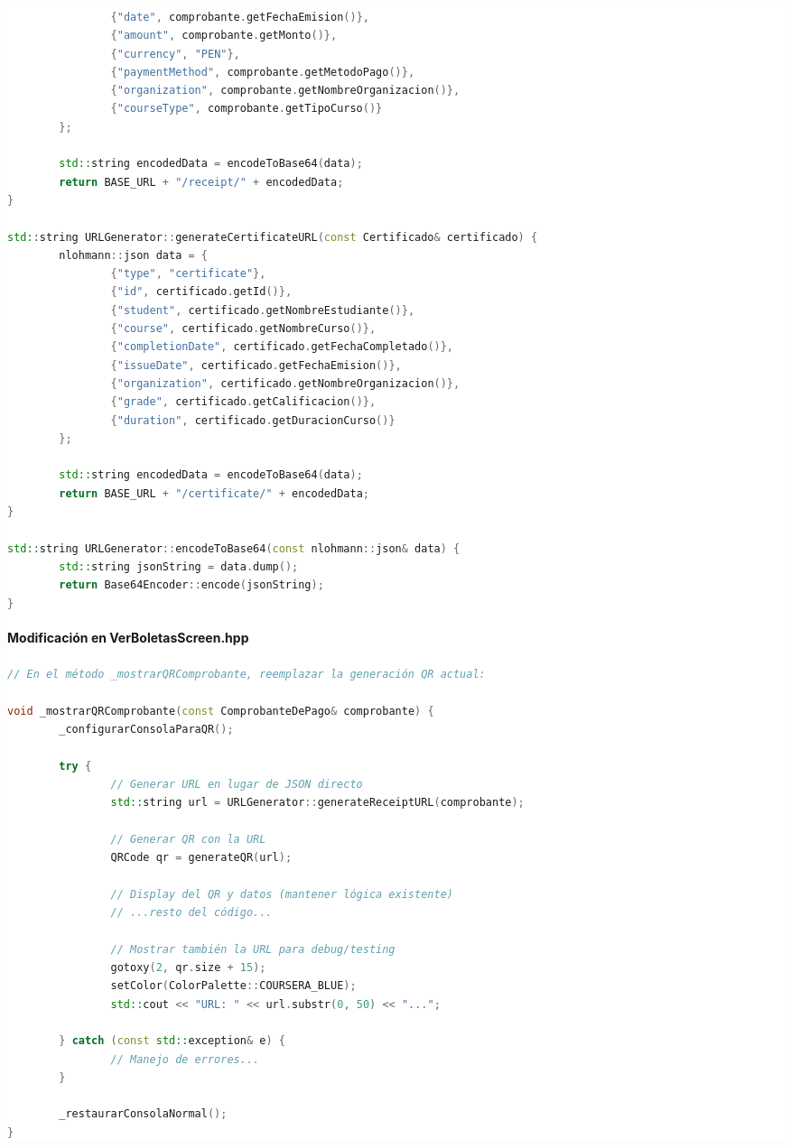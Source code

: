 ```cpp
				{"date", comprobante.getFechaEmision()},
				{"amount", comprobante.getMonto()},
				{"currency", "PEN"},
				{"paymentMethod", comprobante.getMetodoPago()},
				{"organization", comprobante.getNombreOrganizacion()},
				{"courseType", comprobante.getTipoCurso()}
		};

		std::string encodedData = encodeToBase64(data);
		return BASE_URL + "/receipt/" + encodedData;
}

std::string URLGenerator::generateCertificateURL(const Certificado& certificado) {
		nlohmann::json data = {
				{"type", "certificate"},
				{"id", certificado.getId()},
				{"student", certificado.getNombreEstudiante()},
				{"course", certificado.getNombreCurso()},
				{"completionDate", certificado.getFechaCompletado()},
				{"issueDate", certificado.getFechaEmision()},
				{"organization", certificado.getNombreOrganizacion()},
				{"grade", certificado.getCalificacion()},
				{"duration", certificado.getDuracionCurso()}
		};

		std::string encodedData = encodeToBase64(data);
		return BASE_URL + "/certificate/" + encodedData;
}

std::string URLGenerator::encodeToBase64(const nlohmann::json& data) {
		std::string jsonString = data.dump();
		return Base64Encoder::encode(jsonString);
}
```

#### Modificación en VerBoletasScreen.hpp

```cpp
// En el método _mostrarQRComprobante, reemplazar la generación QR actual:

void _mostrarQRComprobante(const ComprobanteDePago& comprobante) {
		_configurarConsolaParaQR();

		try {
				// Generar URL en lugar de JSON directo
				std::string url = URLGenerator::generateReceiptURL(comprobante);

				// Generar QR con la URL
				QRCode qr = generateQR(url);

				// Display del QR y datos (mantener lógica existente)
				// ...resto del código...

				// Mostrar también la URL para debug/testing
				gotoxy(2, qr.size + 15);
				setColor(ColorPalette::COURSERA_BLUE);
				std::cout << "URL: " << url.substr(0, 50) << "...";

		} catch (const std::exception& e) {
				// Manejo de errores...
		}

		_restaurarConsolaNormal();
}
```